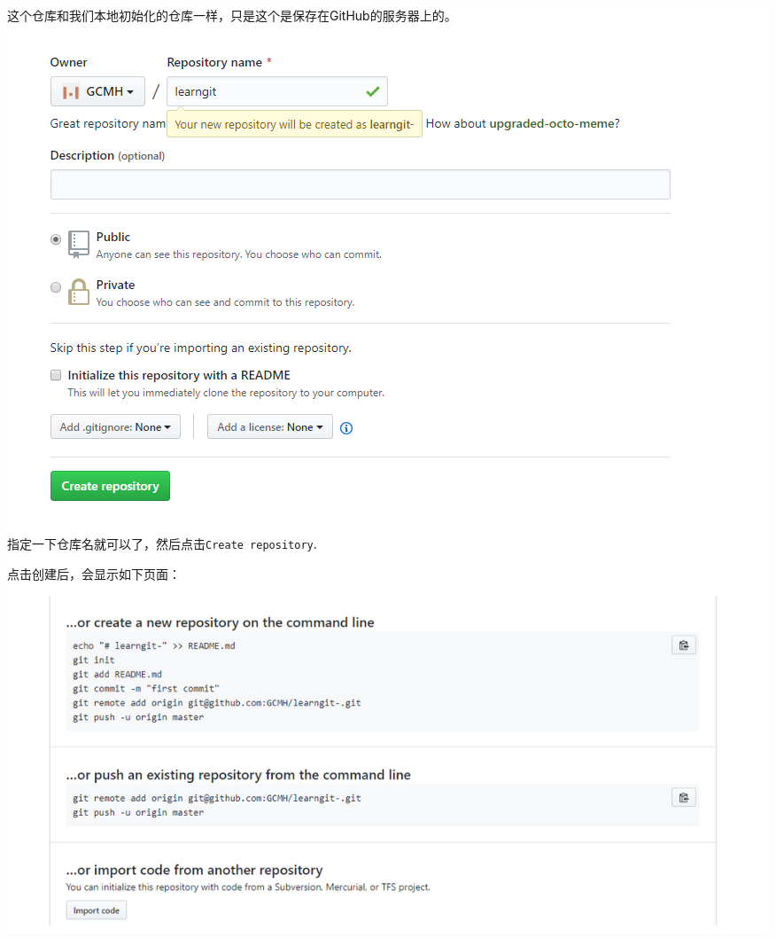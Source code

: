 这个仓库和我们本地初始化的仓库一样，只是这个是保存在GitHub的服务器上的。

![1563010924561](https://raw.githubusercontent.com/GCMH/learngit/master/imgs/1563010924561.png)

指定一下仓库名就可以了，然后点击`Create repository`.

点击创建后，会显示如下页面：

![1563011011594](https://raw.githubusercontent.com/GCMH/learngit/master/imgs/1563011011594.png)
